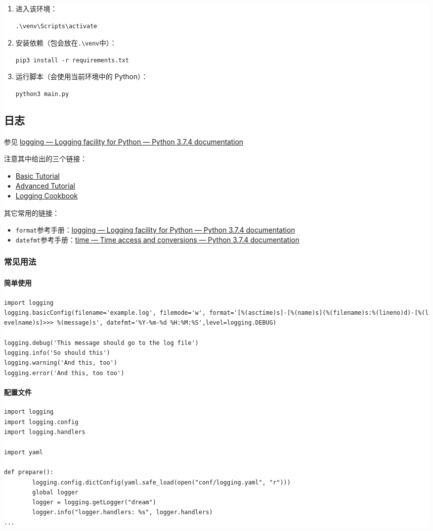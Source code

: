 1. 进入该环境：
   ```
   .\venv\Scripts\activate
   ```

1. 安装依赖（包会放在`.\venv`中）：
   ```
   pip3 install -r requirements.txt
   ```

1. 运行脚本（会使用当前环境中的 Python）：
   ```
   python3 main.py
   ```


## 日志
参见 [logging — Logging facility for Python — Python 3.7.4 documentation](https://docs.python.org/3/library/logging.html)

注意其中给出的三个链接：
* [Basic Tutorial](https://docs.python.org/3/howto/logging.html#logging-basic-tutorial)
* [Advanced Tutorial](https://docs.python.org/3/howto/logging.html#logging-advanced-tutorial)
* [Logging Cookbook](https://docs.python.org/3/howto/logging-cookbook.html#logging-cookbook)

其它常用的链接：
* `format`参考手册：[logging — Logging facility for Python — Python 3.7.4 documentation](https://docs.python.org/3/library/logging.html#logrecord-attributes)
* `datefmt`参考手册：[time — Time access and conversions — Python 3.7.4 documentation](https://docs.python.org/3/library/time.html#time.strftime)

### 常见用法
#### 简单使用
```
import logging
logging.basicConfig(filename='example.log', filemode='w', format='[%(asctime)s]-[%(name)s](%(filename)s:%(lineno)d)-[%(levelname)s]>>> %(message)s', datefmt='%Y-%m-%d %H:%M:%S',level=logging.DEBUG)

logging.debug('This message should go to the log file')
logging.info('So should this')
logging.warning('And this, too')
logging.error('And this, too too')
```

#### 配置文件
```
import logging
import logging.config
import logging.handlers

import yaml

def prepare():
		logging.config.dictConfig(yaml.safe_load(open("conf/logging.yaml", "r")))
		global logger
		logger = logging.getLogger("dream")
		logger.info("logger.handlers: %s", logger.handlers)
...
```
